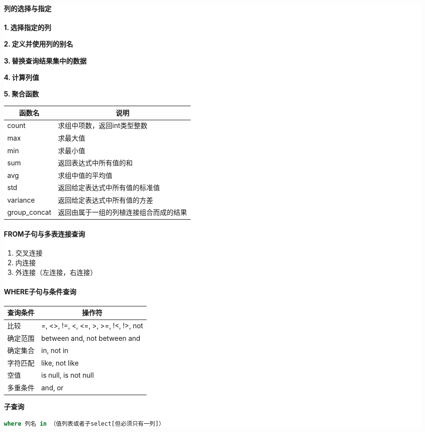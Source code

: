 #### 列的选择与指定

**1. 选择指定的列**

**2. 定义并使用列的别名**

**3. 替换查询结果集中的数据**

**4. 计算列值**

**5. 聚合函数**

| 函数名       | 说明                                   |
| ------------ | -------------------------------------- |
| count        | 求组中项数，返回int类型整数            |
| max          | 求最大值                               |
| min          | 求最小值                               |
| sum          | 返回表达式中所有值的和                 |
| avg          | 求组中值的平均值                       |
| std          | 返回给定表达式中所有值的标准值         |
| variance     | 返回给定表达式中所有值的方差           |
| group_concat | 返回由属于一组的列植连接组合而成的结果 |

#### FROM子句与多表连接查询

1. 交叉连接
2. 内连接
3. 外连接（左连接，右连接）

#### WHERE子句与条件查询

| 查询条件 | 操作符                               |
| -------- | ------------------------------------ |
| 比较     | =, <>, !=, <, <=, >, >=, !<, !>, not |
| 确定范围 | between and, not between and         |
| 确定集合 | in, not in                           |
| 字符匹配 | like, not like                       |
| 空值     | is null, is not null                 |
| 多重条件 | and, or                              |

**子查询**

```sql
where 列名 in （值列表或者子select[但必须只有一列]）
```
